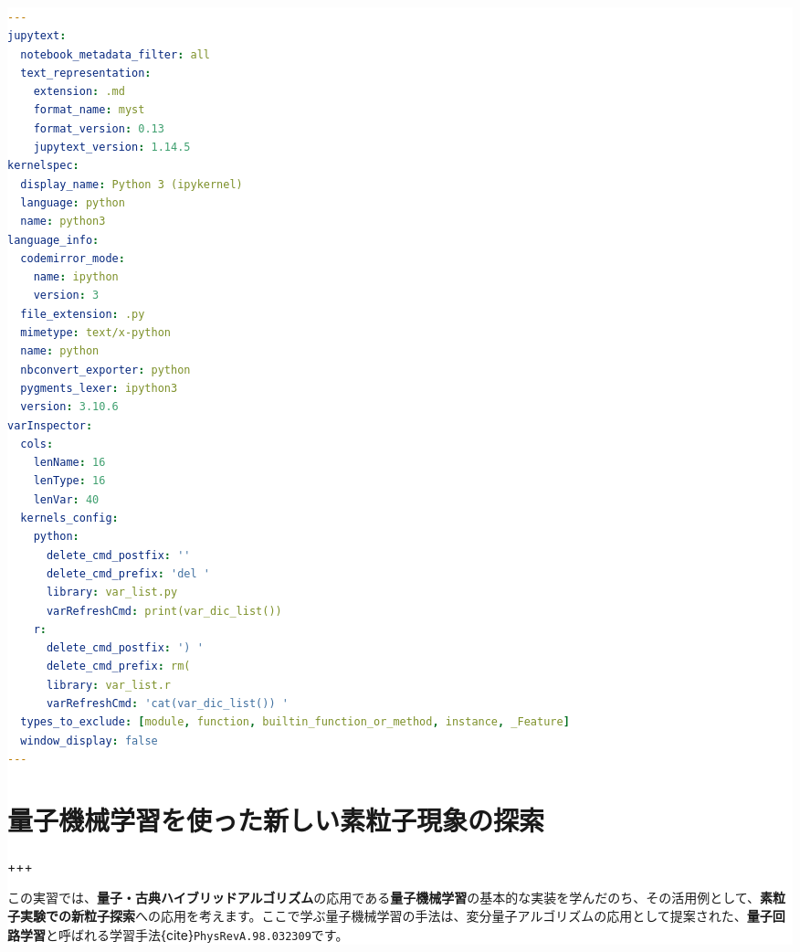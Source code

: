 ```yaml
---
jupytext:
  notebook_metadata_filter: all
  text_representation:
    extension: .md
    format_name: myst
    format_version: 0.13
    jupytext_version: 1.14.5
kernelspec:
  display_name: Python 3 (ipykernel)
  language: python
  name: python3
language_info:
  codemirror_mode:
    name: ipython
    version: 3
  file_extension: .py
  mimetype: text/x-python
  name: python
  nbconvert_exporter: python
  pygments_lexer: ipython3
  version: 3.10.6
varInspector:
  cols:
    lenName: 16
    lenType: 16
    lenVar: 40
  kernels_config:
    python:
      delete_cmd_postfix: ''
      delete_cmd_prefix: 'del '
      library: var_list.py
      varRefreshCmd: print(var_dic_list())
    r:
      delete_cmd_postfix: ') '
      delete_cmd_prefix: rm(
      library: var_list.r
      varRefreshCmd: 'cat(var_dic_list()) '
  types_to_exclude: [module, function, builtin_function_or_method, instance, _Feature]
  window_display: false
---
```


# 量子機械学習を使った新しい素粒子現象の探索

+++

この実習では、**量子・古典ハイブリッドアルゴリズム**の応用である**量子機械学習**の基本的な実装を学んだのち、その活用例として、**素粒子実験での新粒子探索**への応用を考えます。ここで学ぶ量子機械学習の手法は、変分量子アルゴリズムの応用として提案された、**量子回路学習**と呼ばれる学習手法{cite}`PhysRevA.98.032309`です。
